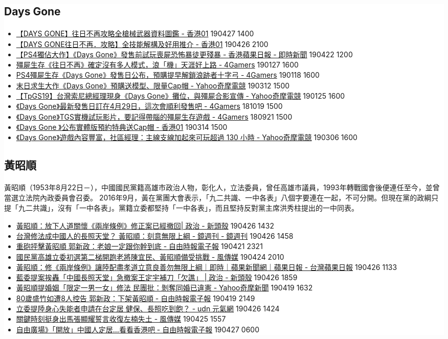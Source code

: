 ## Days Gone


- [【DAYS GONE】往日不再攻略全槍械武器資料圖鑑 - 香港01](https://www.hk01.com/%E9%81%8A%E6%88%B2%E5%8B%95%E6%BC%AB/322110/days-gone-%E5%BE%80%E6%97%A5%E4%B8%8D%E5%86%8D%E6%94%BB%E7%95%A5-%E5%85%A8%E6%A7%8D%E6%A2%B0%E6%AD%A6%E5%99%A8%E8%B3%87%E6%96%99%E5%9C%96%E9%91%91 "【DAYS GONE】往日不再攻略全槍械武器資料圖鑑 - 香港01") 190427 1400
- [【DAYS GONE往日不再．攻略】全技能解構及好用推介 - 香港01](https://www.hk01.com/%E9%81%8A%E6%88%B2%E5%8B%95%E6%BC%AB/322124/days-gone%E5%BE%80%E6%97%A5%E4%B8%8D%E5%86%8D-%E6%94%BB%E7%95%A5-%E5%85%A8%E6%8A%80%E8%83%BD%E8%A7%A3%E6%A7%8B%E5%8F%8A%E5%A5%BD%E7%94%A8%E6%8E%A8%E4%BB%8B "【DAYS GONE往日不再．攻略】全技能解構及好用推介 - 香港01") 190426 2100
- [【PS4獨佔大作】《Days Gone》發售前試玩喪屍恐怖暴徒更殘暴 - 香港蘋果日報 - 即時新聞](https://hk.lifestyle.appledaily.com/lifestyle/realtime/article/20190422/59508015 "【PS4獨佔大作】《Days Gone》發售前試玩喪屍恐怖暴徒更殘暴 - 香港蘋果日報 - 即時新聞") 190422 1200
- [殭屍生存《往日不再》確定沒有多人模式，浪「機」天涯好上路 - 4Gamers](https://www.4gamers.com.tw/news/detail/37875/bend-stuio-says-days-gone-only-have-single-player-mode "殭屍生存《往日不再》確定沒有多人模式，浪「機」天涯好上路 - 4Gamers") 190127 1600
- [PS4殭屍生存《Days Gone》發售日公布，預購提早解鎖浪跡者十字弓 - 4Gamers](https://www.4gamers.com.tw/news/detail/37744/ps4-days-gone-has-release-date "PS4殭屍生存《Days Gone》發售日公布，預購提早解鎖浪跡者十字弓 - 4Gamers") 190118 1600
- [末日求生大作《Days Gone》預購送模型、限量Cap帽 - Yahoo奇摩電競](https://tw.esports.yahoo.com/%E3%80%8Adays-gone%E3%80%8B%E9%A0%90%E8%B3%BC%E9%80%81%E5%A5%BD%E7%A6%AE%EF%BC%81%E5%94%AE%E5%83%B9-1790-%E5%85%83%E6%96%B0%E5%8F%B0%E5%B9%A3-103742801.html "末日求生大作《Days Gone》預購送模型、限量Cap帽 - Yahoo奇摩電競") 190312 1500
- [【TpGS19】台灣索尼總經理現身《Days Gone》攤位，與殭屍合影宣傳 - Yahoo奇摩電競](https://tw.esports.yahoo.com/%E3%80%90tpgs19%E3%80%91ps4-%E7%8D%A8%E4%BD%94%E9%81%8A%E6%88%B2%E3%80%8Adays-gone%E3%80%8B%E7%B8%BD%E7%B6%93%E7%90%86%E7%8F%BE%E8%BA%AB%E8%88%87%E5%96%AA%E5%B1%8D%E5%90%88%E5%BD%B1%E9%80%A0%E5%8B%A2-092159651.html "【TpGS19】台灣索尼總經理現身《Days Gone》攤位，與殭屍合影宣傳 - Yahoo奇摩電競") 190125 1600
- [《Days Gone》最新發售日訂在4月29日，這次會順利發售吧 - 4Gamers](https://www.4gamers.com.tw/news/detail/36790/days-gone-new-launch-date-is-april-26-2019 "《Days Gone》最新發售日訂在4月29日，這次會順利發售吧 - 4Gamers") 181019 1500
- [《Days Gone》TGS實機試玩影片，要記得帶腦的殭屍生存遊戲 - 4Gamers](https://www.4gamers.com.tw/news/detail/36452/days-gone-hands-on-100-ways-to-die-by-zombie-tgs-2018 "《Days Gone》TGS實機試玩影片，要記得帶腦的殭屍生存遊戲 - 4Gamers") 180921 1500
- [《Days Gone 》公布實體版預約特典送Cap帽 - 香港01](https://www.hk01.com/%E9%81%8A%E6%88%B2%E5%8B%95%E6%BC%AB/305618/days-gone-%E5%85%AC%E5%B8%83%E5%AF%A6%E9%AB%94%E7%89%88%E9%A0%90%E7%B4%84%E7%89%B9%E5%85%B8%E9%80%81cap%E5%B8%BD "《Days Gone 》公布實體版預約特典送Cap帽 - 香港01") 190314 1500
- [《Days Gone》遊戲內容豐富，社區經理：主線支線加起來可玩超過 130 小時 - Yahoo奇摩電競](https://tw.esports.yahoo.com/4357082-051455137.html "《Days Gone》遊戲內容豐富，社區經理：主線支線加起來可玩超過 130 小時 - Yahoo奇摩電競") 190306 1600

## 黃昭順

黃昭順（1953年8月22日－），中國國民黨籍高雄市政治人物，彰化人，立法委員，曾任高雄市議員，1993年轉戰國會後便連任至今，並曾當選立法院內政委員會召委。
2016年9月，黃在黨團大會表示，「九二共識、一中各表」八個字要連在一起，不可分開。但現在黨的政綱只提「九二共識」，沒有「一中各表」。黨籍立委都堅持「一中各表」，而且堅持反對黨主席洪秀柱提出的一中同表。
- [黃昭順：放下人道關懷《兩岸條例》修正案已經撤回| 政治 - 新頭殼](https://newtalk.tw/news/view/2019-04-26/238605 "黃昭順：放下人道關懷《兩岸條例》修正案已經撤回| 政治 - 新頭殼") 190426 1432
- [台灣修法成中國人的長照天堂？ 黃昭順：刻意無限上綱 - 鏡週刊 - 鏡週刊](https://www.mirrormedia.mg/story/20190426edi008 "台灣修法成中國人的長照天堂？ 黃昭順：刻意無限上綱 - 鏡週刊 - 鏡週刊") 190426 1458
- [重砲抨擊黃昭順 郭新政：老娘一定跟你幹到底 - 自由時報電子報](https://news.ltn.com.tw/news/society/breakingnews/2766352 "重砲抨擊黃昭順 郭新政：老娘一定跟你幹到底 - 自由時報電子報") 190421 2321
- [國民黨高雄立委初選第二梯開跑老將陳宜民、黃昭順備受挑戰 - 風傳媒](https://www.storm.mg/article/1212849 "國民黨高雄立委初選第二梯開跑老將陳宜民、黃昭順備受挑戰 - 風傳媒") 190424 2010
- [黃昭順：修《兩岸條例》讓陸配盡孝道立意良善勿無限上綱｜即時｜蘋果新聞網｜蘋果日報 - 台灣蘋果日報](https://tw.news.appledaily.com/new/realtime/20190426/1556915/ "黃昭順：修《兩岸條例》讓陸配盡孝道立意良善勿無限上綱｜即時｜蘋果新聞網｜蘋果日報 - 台灣蘋果日報") 190426 1133
- [藍委提案挨轟「中國長照天堂」急撤案王定宇補刀「欠譙」 | 政治 - 新頭殼](https://newtalk.tw/news/view/2019-04-26/238760 "藍委提案挨轟「中國長照天堂」急撤案王定宇補刀「欠譙」 | 政治 - 新頭殼") 190426 1859
- [黃昭順提婚姻「限定一男一女」修法 民團批：剝奪同婚已違憲 - Yahoo奇摩新聞](https://tw.news.yahoo.com/%E9%BB%83%E6%98%AD%E9%A0%86%E6%8F%90%E5%A9%9A%E5%A7%BB-%E9%99%90%E5%AE%9A-%E7%94%B7-%E5%A5%B3-%E4%BF%AE%E6%B3%95-083200497.html "黃昭順提婚姻「限定一男一女」修法 民團批：剝奪同婚已違憲 - Yahoo奇摩新聞") 190419 1632
- [80歲盛竹如遭8人控告 郭新政：下架黃昭順 - 自由時報電子報](https://news.ltn.com.tw/news/politics/breakingnews/2764727 "80歲盛竹如遭8人控告 郭新政：下架黃昭順 - 自由時報電子報") 190419 2149
- [立委提陸身心失能者申請在台定居 健保、長照吃到飽？ - udn 元氣網](https://health.udn.com/health/story/5999/3778632 "立委提陸身心失能者申請在台定居 健保、長照吃到飽？ - udn 元氣網") 190426 1424
- [關鍵時刻挺身出馬張顯耀誓言收復左楠失土 - 風傳媒](https://www.storm.mg/article/1216023 "關鍵時刻挺身出馬張顯耀誓言收復左楠失土 - 風傳媒") 190425 1557
- [自由廣場》「開放」中國人定居…看看香港吧 - 自由時報電子報](https://talk.ltn.com.tw/article/paper/1284409 "自由廣場》「開放」中國人定居…看看香港吧 - 自由時報電子報") 190427 0600